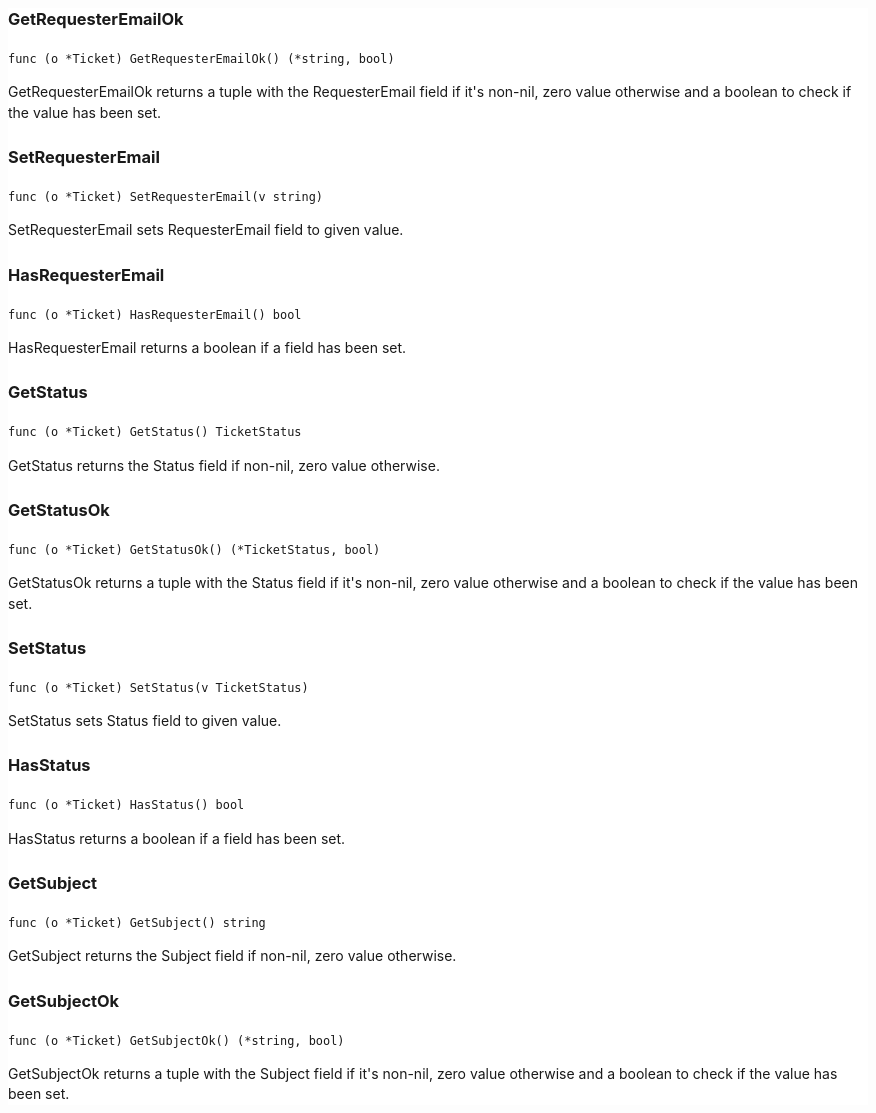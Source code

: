 ### GetRequesterEmailOk

`func (o *Ticket) GetRequesterEmailOk() (*string, bool)`

GetRequesterEmailOk returns a tuple with the RequesterEmail field if it's non-nil, zero value otherwise
and a boolean to check if the value has been set.

### SetRequesterEmail

`func (o *Ticket) SetRequesterEmail(v string)`

SetRequesterEmail sets RequesterEmail field to given value.

### HasRequesterEmail

`func (o *Ticket) HasRequesterEmail() bool`

HasRequesterEmail returns a boolean if a field has been set.

### GetStatus

`func (o *Ticket) GetStatus() TicketStatus`

GetStatus returns the Status field if non-nil, zero value otherwise.

### GetStatusOk

`func (o *Ticket) GetStatusOk() (*TicketStatus, bool)`

GetStatusOk returns a tuple with the Status field if it's non-nil, zero value otherwise
and a boolean to check if the value has been set.

### SetStatus

`func (o *Ticket) SetStatus(v TicketStatus)`

SetStatus sets Status field to given value.

### HasStatus

`func (o *Ticket) HasStatus() bool`

HasStatus returns a boolean if a field has been set.

### GetSubject

`func (o *Ticket) GetSubject() string`

GetSubject returns the Subject field if non-nil, zero value otherwise.

### GetSubjectOk

`func (o *Ticket) GetSubjectOk() (*string, bool)`

GetSubjectOk returns a tuple with the Subject field if it's non-nil, zero value otherwise
and a boolean to check if the value has been set.
